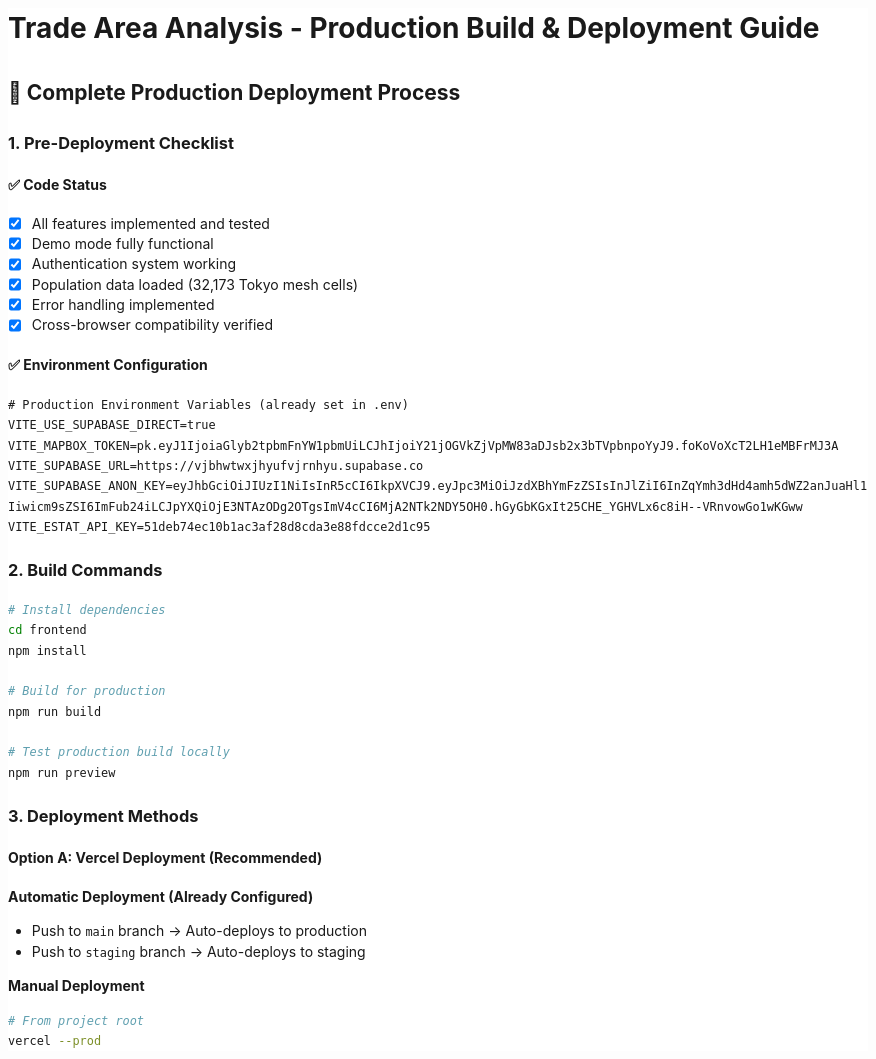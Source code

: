 # Trade Area Analysis - Production Build & Deployment Guide

## 🚀 Complete Production Deployment Process

### 1. Pre-Deployment Checklist

#### ✅ Code Status
- [x] All features implemented and tested
- [x] Demo mode fully functional
- [x] Authentication system working
- [x] Population data loaded (32,173 Tokyo mesh cells)
- [x] Error handling implemented
- [x] Cross-browser compatibility verified

#### ✅ Environment Configuration
```env
# Production Environment Variables (already set in .env)
VITE_USE_SUPABASE_DIRECT=true
VITE_MAPBOX_TOKEN=pk.eyJ1IjoiaGlyb2tpbmFnYW1pbmUiLCJhIjoiY21jOGVkZjVpMW83aDJsb2x3bTVpbnpoYyJ9.foKoVoXcT2LH1eMBFrMJ3A
VITE_SUPABASE_URL=https://vjbhwtwxjhyufvjrnhyu.supabase.co
VITE_SUPABASE_ANON_KEY=eyJhbGciOiJIUzI1NiIsInR5cCI6IkpXVCJ9.eyJpc3MiOiJzdXBhYmFzZSIsInJlZiI6InZqYmh3dHd4amh5dWZ2anJuaHl1Iiwicm9sZSI6ImFub24iLCJpYXQiOjE3NTAzODg2OTgsImV4cCI6MjA2NTk2NDY5OH0.hGyGbKGxIt25CHE_YGHVLx6c8iH--VRnvowGo1wKGww
VITE_ESTAT_API_KEY=51deb74ec10b1ac3af28d8cda3e88fdcce2d1c95
```

### 2. Build Commands

```bash
# Install dependencies
cd frontend
npm install

# Build for production
npm run build

# Test production build locally
npm run preview
```

### 3. Deployment Methods

#### Option A: Vercel Deployment (Recommended)

**Automatic Deployment (Already Configured)**
- Push to `main` branch → Auto-deploys to production
- Push to `staging` branch → Auto-deploys to staging

**Manual Deployment**
```bash
# From project root
vercel --prod
```
